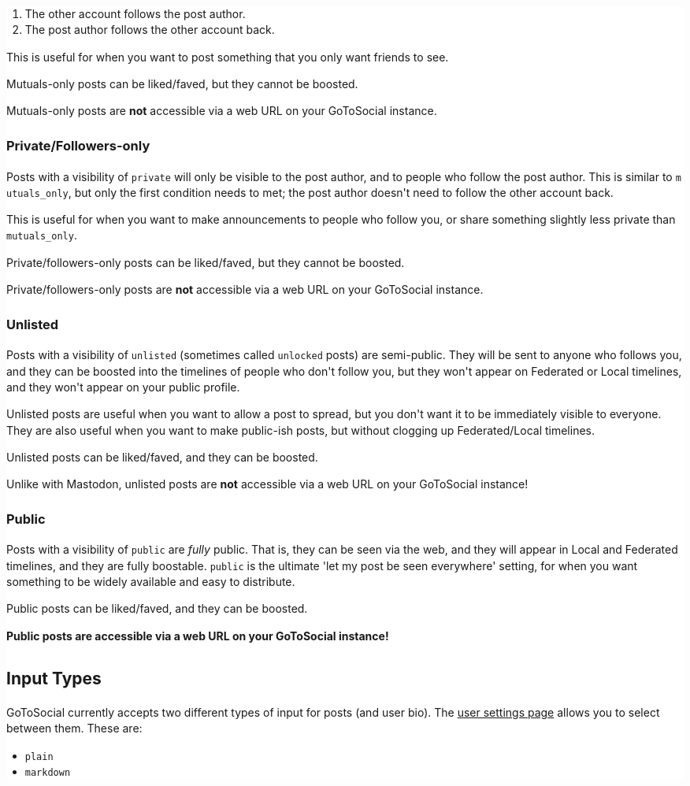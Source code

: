 1. The other account follows the post author.
2. The post author follows the other account back.

This is useful for when you want to post something that you only want friends to see.

Mutuals-only posts can be liked/faved, but they cannot be boosted.

Mutuals-only posts are **not** accessible via a web URL on your GoToSocial instance.

### Private/Followers-only

Posts with a visibility of `private` will only be visible to the post author, and to people who follow the post author. This is similar to `mutuals_only`, but only the first condition needs to met; the post author doesn't need to follow the other account back.

This is useful for when you want to make announcements to people who follow you, or share something slightly less private than `mutuals_only`.

Private/followers-only posts can be liked/faved, but they cannot be boosted.

Private/followers-only posts are **not** accessible via a web URL on your GoToSocial instance.

### Unlisted

Posts with a visibility of `unlisted` (sometimes called `unlocked` posts) are semi-public. They will be sent to anyone who follows you, and they can be boosted into the timelines of people who don't follow you, but they won't appear on Federated or Local timelines, and they won't appear on your public profile.

Unlisted posts are useful when you want to allow a post to spread, but you don't want it to be immediately visible to everyone. They are also useful when you want to make public-ish posts, but without clogging up Federated/Local timelines.

Unlisted posts can be liked/faved, and they can be boosted.

Unlike with Mastodon, unlisted posts are **not** accessible via a web URL on your GoToSocial instance!

### Public

Posts with a visibility of `public` are *fully* public. That is, they can be seen via the web, and they will appear in Local and Federated timelines, and they are fully boostable. `public` is the ultimate 'let my post be seen everywhere' setting, for when you want something to be widely available and easy to distribute.

Public posts can be liked/faved, and they can be boosted.

**Public posts are accessible via a web URL on your GoToSocial instance!**

## Input Types

GoToSocial currently accepts two different types of input for posts (and user bio). The [user settings page](./settings.md) allows you to select between them. These are:

* `plain`
* `markdown`

